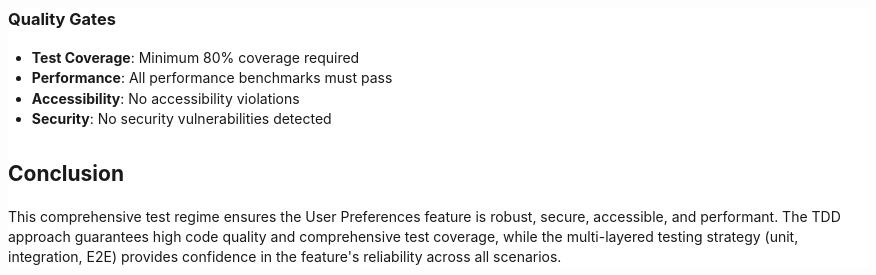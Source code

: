 ### Quality Gates
- **Test Coverage**: Minimum 80% coverage required
- **Performance**: All performance benchmarks must pass
- **Accessibility**: No accessibility violations
- **Security**: No security vulnerabilities detected

## Conclusion

This comprehensive test regime ensures the User Preferences feature is robust, secure, accessible, and performant. The TDD approach guarantees high code quality and comprehensive test coverage, while the multi-layered testing strategy (unit, integration, E2E) provides confidence in the feature's reliability across all scenarios. 